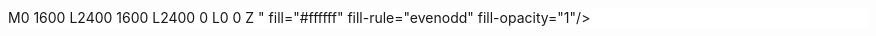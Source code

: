 M0 1600 L2400 1600 L2400 0 L0 0  Z
  " fill="#ffffff" fill-rule="evenodd" fill-opacity="1"/>
<defs>
  <clipPath id="clip861">
    <rect x="480" y="0" width="1681" height="1600"/>
  </clipPath>
</defs>
<defs>
  <clipPath id="clip862">
    <rect x="192" y="119" width="2162" height="1305"/>
  </clipPath>
</defs>
<path clip-path="url(#clip860)" d="
M192.069 1423.18 L2352.76 1423.18 L2352.76 119.332 L192.069 119.332  Z
  " fill="#ffffff" fill-rule="evenodd" fill-opacity="1"/>
<polyline clip-path="url(#clip862)" style="stroke:#000000; stroke-width:2; stroke-opacity:0.1; fill:none" points="
  253.22,1423.18 253.22,119.332 
  "/>
<polyline clip-path="url(#clip862)" style="stroke:#000000; stroke-width:2; stroke-opacity:0.1; fill:none" points="
  762.816,1423.18 762.816,119.332 
  "/>
<polyline clip-path="url(#clip862)" style="stroke:#000000; stroke-width:2; stroke-opacity:0.1; fill:none" points="
  1272.41,1423.18 1272.41,119.332 
  "/>
<polyline clip-path="url(#clip862)" style="stroke:#000000; stroke-width:2; stroke-opacity:0.1; fill:none" points="
  1782.01,1423.18 1782.01,119.332 
  "/>
<polyline clip-path="url(#clip862)" style="stroke:#000000; stroke-width:2; stroke-opacity:0.1; fill:none" points="
  2291.6,1423.18 2291.6,119.332 
  "/>
<polyline clip-path="url(#clip860)" style="stroke:#000000; stroke-width:4; stroke-opacity:1; fill:none" points="
  192.069,1423.18 2352.76,1423.18 
  "/>
<polyline clip-path="url(#clip860)" style="stroke:#000000; stroke-width:4; stroke-opacity:1; fill:none" points="
  253.22,1423.18 253.22,1407.53 
  "/>
<polyline clip-path="url(#clip860)" style="stroke:#000000; stroke-width:4; stroke-opacity:1; fill:none" points="
  762.816,1423.18 762.816,1407.53 
  "/>
<polyline clip-path="url(#clip860)" style="stroke:#000000; stroke-width:4; stroke-opacity:1; fill:none" points="
  1272.41,1423.18 1272.41,1407.53 
  "/>
<polyline clip-path="url(#clip860)" style="stroke:#000000; stroke-width:4; stroke-opacity:1; fill:none" points="
  1782.01,1423.18 1782.01,1407.53 
  "/>
<polyline clip-path="url(#clip860)" style="stroke:#000000; stroke-width:4; stroke-opacity:1; fill:none" points="
  2291.6,1423.18 2291.6,1407.53 
  "/>